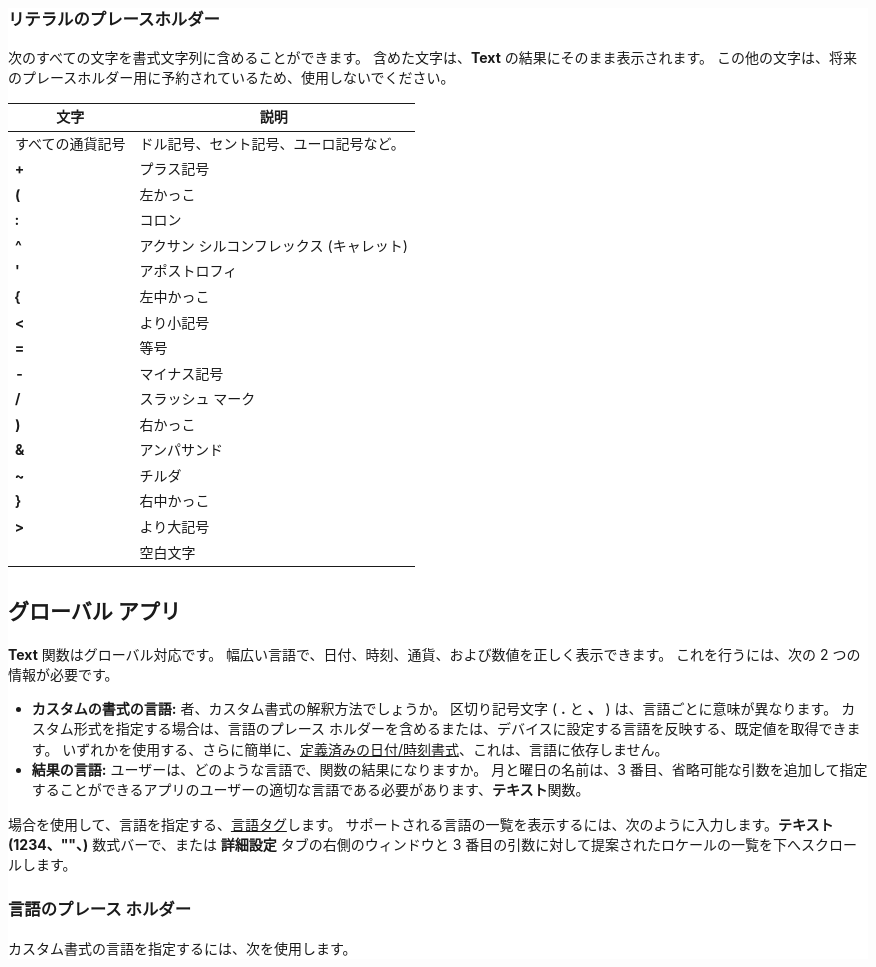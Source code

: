 ### <a name="literal-placeholders"></a>リテラルのプレースホルダー
次のすべての文字を書式文字列に含めることができます。  含めた文字は、**Text** の結果にそのまま表示されます。 この他の文字は、将来のプレースホルダー用に予約されているため、使用しないでください。

| 文字 | 説明 |
| --- | --- |
| すべての通貨記号 |ドル記号、セント記号、ユーロ記号など。 |
| **+** |プラス記号 |
| **(** |左かっこ |
| **:** |コロン |
| **^** |アクサン シルコンフレックス (キャレット) |
| **'** |アポストロフィ |
| **{** |左中かっこ |
| **<** |より小記号 |
| **=** |等号 |
| **-** |マイナス記号 |
| **/** |スラッシュ マーク |
| **)** |右かっこ |
| **&** |アンパサンド |
| **~** |チルダ |
| **}** |右中かっこ |
| **>** |より大記号 |
| &nbsp; |空白文字 |

## <a name="global-apps"></a>グローバル アプリ
**Text** 関数はグローバル対応です。 幅広い言語で、日付、時刻、通貨、および数値を正しく表示できます。 これを行うには、次の 2 つの情報が必要です。

* **カスタムの書式の言語:** 者、カスタム書式の解釈方法でしょうか。 区切り記号文字 ( **.** と **、** ) は、言語ごとに意味が異なります。 カスタム形式を指定する場合は、言語のプレース ホルダーを含めるまたは、デバイスに設定する言語を反映する、既定値を取得できます。 いずれかを使用する、さらに簡単に、[定義済みの日付/時刻書式](#predefined-datetime-formats)、これは、言語に依存しません。
* **結果の言語:** ユーザーは、どのような言語で、関数の結果になりますか。 月と曜日の名前は、3 番目、省略可能な引数を追加して指定することができるアプリのユーザーの適切な言語である必要があります、**テキスト**関数。 

場合を使用して、言語を指定する、[言語タグ](function-language.md#language-tags)します。 サポートされる言語の一覧を表示するには、次のように入力します。**テキスト (1234、""、)** 数式バーで、または **詳細設定**  タブの右側のウィンドウと 3 番目の引数に対して提案されたロケールの一覧を下へスクロールします。

### <a name="language-placeholder"></a>言語のプレース ホルダー
カスタム書式の言語を指定するには、次を使用します。
